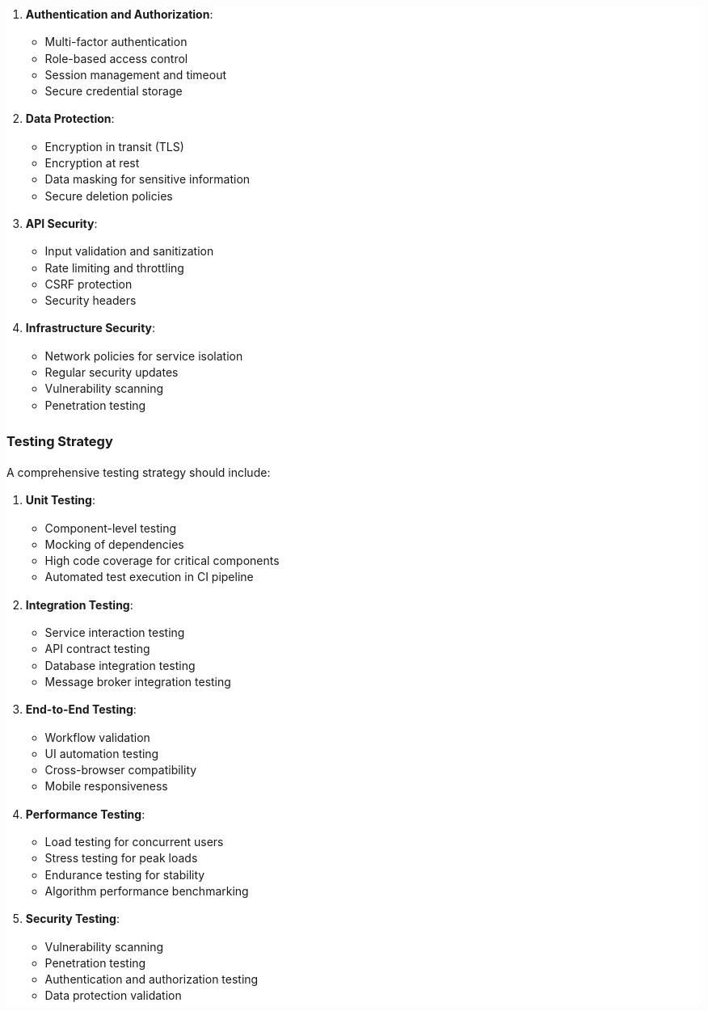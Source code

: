 1. **Authentication and Authorization**:
   - Multi-factor authentication
   - Role-based access control
   - Session management and timeout
   - Secure credential storage

2. **Data Protection**:
   - Encryption in transit (TLS)
   - Encryption at rest
   - Data masking for sensitive information
   - Secure deletion policies

3. **API Security**:
   - Input validation and sanitization
   - Rate limiting and throttling
   - CSRF protection
   - Security headers

4. **Infrastructure Security**:
   - Network policies for service isolation
   - Regular security updates
   - Vulnerability scanning
   - Penetration testing

### Testing Strategy

A comprehensive testing strategy should include:

1. **Unit Testing**:
   - Component-level testing
   - Mocking of dependencies
   - High code coverage for critical components
   - Automated test execution in CI pipeline

2. **Integration Testing**:
   - Service interaction testing
   - API contract testing
   - Database integration testing
   - Message broker integration testing

3. **End-to-End Testing**:
   - Workflow validation
   - UI automation testing
   - Cross-browser compatibility
   - Mobile responsiveness

4. **Performance Testing**:
   - Load testing for concurrent users
   - Stress testing for peak loads
   - Endurance testing for stability
   - Algorithm performance benchmarking

5. **Security Testing**:
   - Vulnerability scanning
   - Penetration testing
   - Authentication and authorization testing
   - Data protection validation
